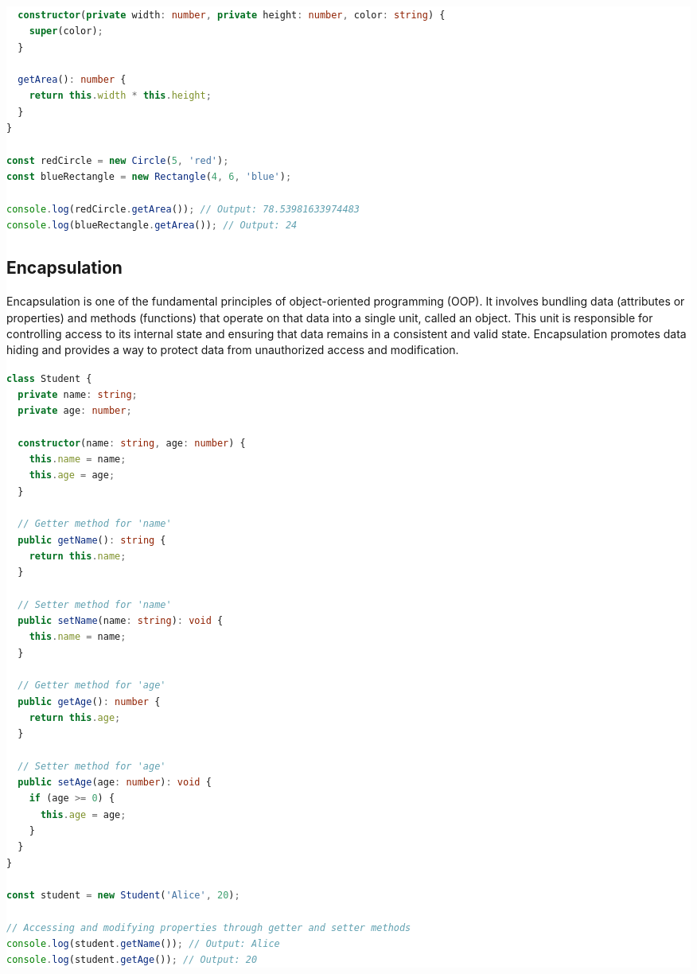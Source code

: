 ```ts
  constructor(private width: number, private height: number, color: string) {
    super(color);
  }

  getArea(): number {
    return this.width * this.height;
  }
}

const redCircle = new Circle(5, 'red');
const blueRectangle = new Rectangle(4, 6, 'blue');

console.log(redCircle.getArea()); // Output: 78.53981633974483
console.log(blueRectangle.getArea()); // Output: 24
```

## Encapsulation

Encapsulation is one of the fundamental principles of object-oriented programming (OOP). It involves bundling data (attributes or properties) and methods (functions) that operate on that data into a single unit, called an object. This unit is responsible for controlling access to its internal state and ensuring that data remains in a consistent and valid state. Encapsulation promotes data hiding and provides a way to protect data from unauthorized access and modification.

```ts
class Student {
  private name: string;
  private age: number;

  constructor(name: string, age: number) {
    this.name = name;
    this.age = age;
  }

  // Getter method for 'name'
  public getName(): string {
    return this.name;
  }

  // Setter method for 'name'
  public setName(name: string): void {
    this.name = name;
  }

  // Getter method for 'age'
  public getAge(): number {
    return this.age;
  }

  // Setter method for 'age'
  public setAge(age: number): void {
    if (age >= 0) {
      this.age = age;
    }
  }
}

const student = new Student('Alice', 20);

// Accessing and modifying properties through getter and setter methods
console.log(student.getName()); // Output: Alice
console.log(student.getAge()); // Output: 20

```